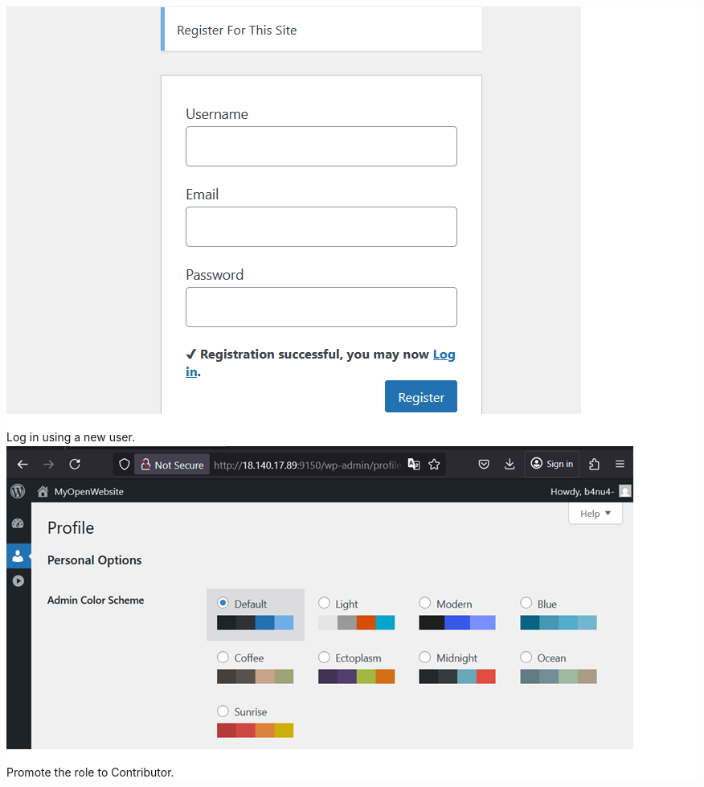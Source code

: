 ![Register Success](/assets/img/Patchstack-S02E03-WCEU-2025/OpenContrib-registersuccess.png)

Log in using a new user.
![Login](/assets/img/Patchstack-S02E03-WCEU-2025/OpenContrib-login.png)

Promote the role to Contributor.